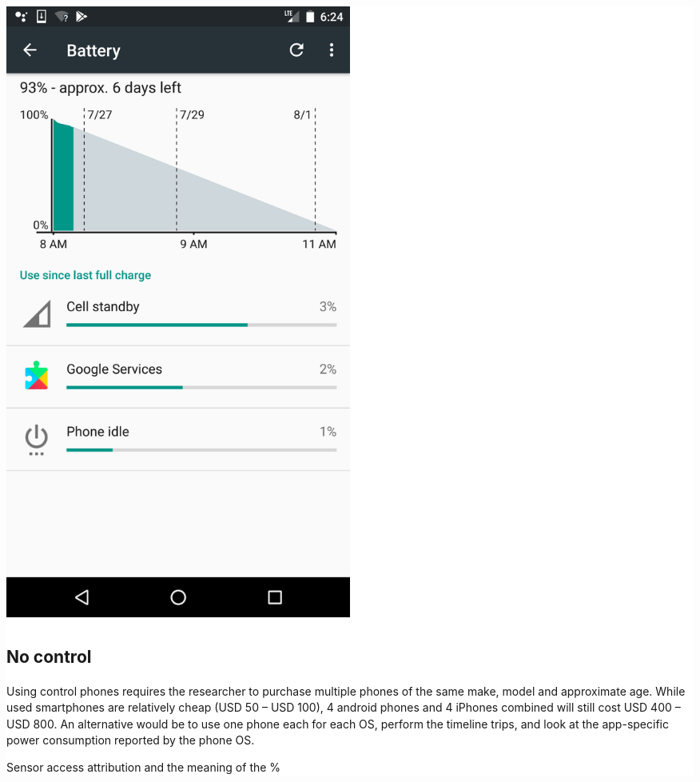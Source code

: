 <td><img width=50% src="figs/android_battery_settings_display.png"/></td>
</tr>
</tbody>
</table>
<h2 id="no-control">No control</h2>
<p>Using control phones requires the researcher to purchase multiple phones of the same make, model and approximate age. While used smartphones are relatively cheap (USD 50 – USD 100), 4 android phones and 4 iPhones combined will still cost USD 400 – USD 800. An alternative would be to use one phone each for each OS, perform the timeline trips, and look at the app-specific power consumption reported by the phone OS.</p>
<p>Sensor access attribution and the meaning of the %<br />